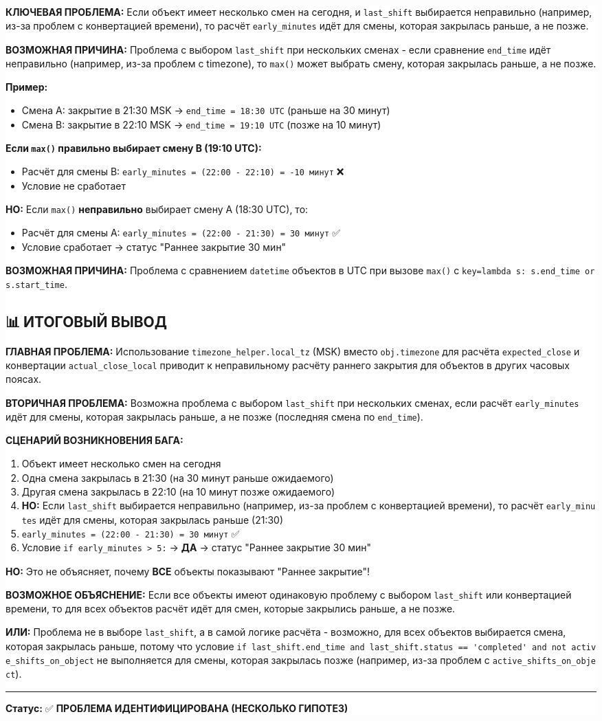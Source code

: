 **КЛЮЧЕВАЯ ПРОБЛЕМА:** Если объект имеет несколько смен на сегодня, и `last_shift` выбирается неправильно (например, из-за проблем с конвертацией времени), то расчёт `early_minutes` идёт для смены, которая закрылась раньше, а не позже.

**ВОЗМОЖНАЯ ПРИЧИНА:** Проблема с выбором `last_shift` при нескольких сменах - если сравнение `end_time` идёт неправильно (например, из-за проблем с timezone), то `max()` может выбрать смену, которая закрылась раньше, а не позже.

**Пример:**
- Смена A: закрытие в 21:30 MSK → `end_time = 18:30 UTC` (раньше на 30 минут)
- Смена B: закрытие в 22:10 MSK → `end_time = 19:10 UTC` (позже на 10 минут)

**Если `max()` правильно выбирает смену B (19:10 UTC):**
- Расчёт для смены B: `early_minutes = (22:00 - 22:10) = -10 минут` ❌
- Условие не сработает

**НО:** Если `max()` **неправильно** выбирает смену A (18:30 UTC), то:
- Расчёт для смены A: `early_minutes = (22:00 - 21:30) = 30 минут` ✅
- Условие сработает → статус "Раннее закрытие 30 мин"

**ВОЗМОЖНАЯ ПРИЧИНА:** Проблема с сравнением `datetime` объектов в UTC при вызове `max()` с `key=lambda s: s.end_time or s.start_time`.

## 📊 ИТОГОВЫЙ ВЫВОД

**ГЛАВНАЯ ПРОБЛЕМА:** Использование `timezone_helper.local_tz` (MSK) вместо `obj.timezone` для расчёта `expected_close` и конвертации `actual_close_local` приводит к неправильному расчёту раннего закрытия для объектов в других часовых поясах.

**ВТОРИЧНАЯ ПРОБЛЕМА:** Возможна проблема с выбором `last_shift` при нескольких сменах, если расчёт `early_minutes` идёт для смены, которая закрылась раньше, а не позже (последняя смена по `end_time`).

**СЦЕНАРИЙ ВОЗНИКНОВЕНИЯ БАГА:**
1. Объект имеет несколько смен на сегодня
2. Одна смена закрылась в 21:30 (на 30 минут раньше ожидаемого)
3. Другая смена закрылась в 22:10 (на 10 минут позже ожидаемого)
4. **НО:** Если `last_shift` выбирается неправильно (например, из-за проблем с конвертацией времени), то расчёт `early_minutes` идёт для смены, которая закрылась раньше (21:30)
5. `early_minutes = (22:00 - 21:30) = 30 минут` ✅
6. Условие `if early_minutes > 5:` → **ДА** → статус "Раннее закрытие 30 мин"

**НО:** Это не объясняет, почему **ВСЕ** объекты показывают "Раннее закрытие"!

**ВОЗМОЖНОЕ ОБЪЯСНЕНИЕ:** Если все объекты имеют одинаковую проблему с выбором `last_shift` или конвертацией времени, то для всех объектов расчёт идёт для смен, которые закрылись раньше, а не позже.

**ИЛИ:** Проблема не в выборе `last_shift`, а в самой логике расчёта - возможно, для всех объектов выбирается смена, которая закрылась раньше, потому что условие `if last_shift.end_time and last_shift.status == 'completed' and not active_shifts_on_object` не выполняется для смены, которая закрылась позже (например, из-за проблем с `active_shifts_on_object`).

---

**Статус:** ✅ **ПРОБЛЕМА ИДЕНТИФИЦИРОВАНА (НЕСКОЛЬКО ГИПОТЕЗ)**
